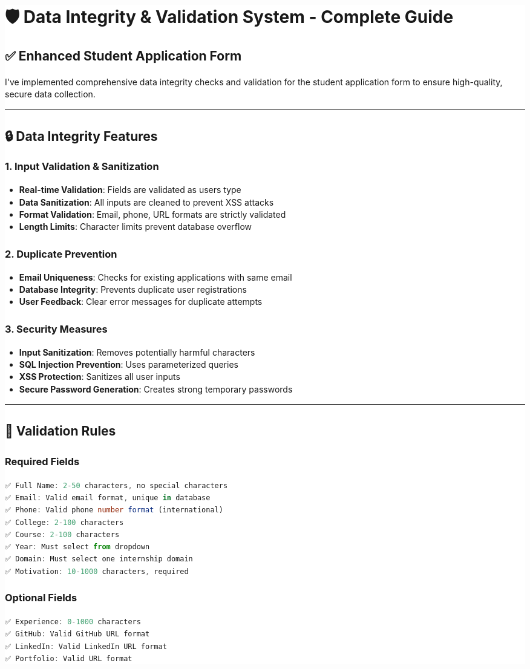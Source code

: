 # 🛡️ Data Integrity & Validation System - Complete Guide

## ✅ **Enhanced Student Application Form**

I've implemented comprehensive data integrity checks and validation for the student application form to ensure high-quality, secure data collection.

---

## 🔒 **Data Integrity Features**

### **1. Input Validation & Sanitization**
- **Real-time Validation**: Fields are validated as users type
- **Data Sanitization**: All inputs are cleaned to prevent XSS attacks
- **Format Validation**: Email, phone, URL formats are strictly validated
- **Length Limits**: Character limits prevent database overflow

### **2. Duplicate Prevention**
- **Email Uniqueness**: Checks for existing applications with same email
- **Database Integrity**: Prevents duplicate user registrations
- **User Feedback**: Clear error messages for duplicate attempts

### **3. Security Measures**
- **Input Sanitization**: Removes potentially harmful characters
- **SQL Injection Prevention**: Uses parameterized queries
- **XSS Protection**: Sanitizes all user inputs
- **Secure Password Generation**: Creates strong temporary passwords

---

## 🎯 **Validation Rules**

### **Required Fields**
```typescript
✅ Full Name: 2-50 characters, no special characters
✅ Email: Valid email format, unique in database
✅ Phone: Valid phone number format (international)
✅ College: 2-100 characters
✅ Course: 2-100 characters  
✅ Year: Must select from dropdown
✅ Domain: Must select one internship domain
✅ Motivation: 10-1000 characters, required
```

### **Optional Fields**
```typescript
✅ Experience: 0-1000 characters
✅ GitHub: Valid GitHub URL format
✅ LinkedIn: Valid LinkedIn URL format
✅ Portfolio: Valid URL format
```
